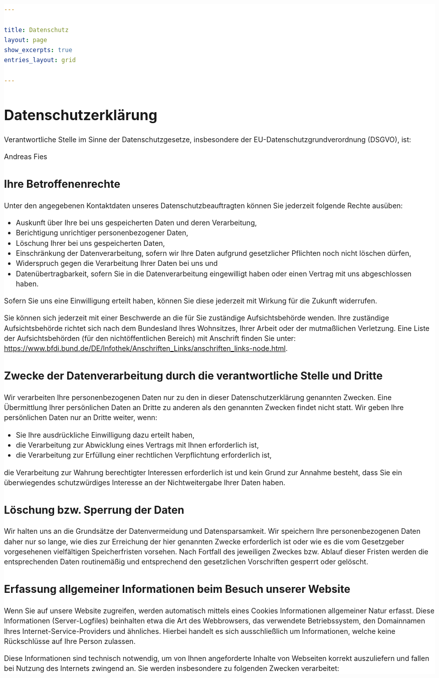 ```yaml
---

title: Datenschutz
layout: page
show_excerpts: true
entries_layout: grid

---
```


<h1>Datenschutzerklärung</h1>
<p>Verantwortliche Stelle im Sinne der Datenschutzgesetze, insbesondere der EU-Datenschutzgrundverordnung (DSGVO), ist:</p>
<p>Andreas Fies</p>
<h2>Ihre Betroffenenrechte</h2>
<p>Unter den angegebenen Kontaktdaten unseres Datenschutzbeauftragten können Sie jederzeit folgende Rechte ausüben:</p>
<ul>
<li>Auskunft über Ihre bei uns gespeicherten Daten und deren Verarbeitung,</li>
<li>Berichtigung unrichtiger personenbezogener Daten,</li>
<li>Löschung Ihrer bei uns gespeicherten Daten,</li>
<li>Einschränkung der Datenverarbeitung, sofern wir Ihre Daten aufgrund gesetzlicher Pflichten noch nicht löschen dürfen,</li>
<li>Widerspruch gegen die Verarbeitung Ihrer Daten bei uns und</li>
<li>Datenübertragbarkeit, sofern Sie in die Datenverarbeitung eingewilligt haben oder einen Vertrag mit uns abgeschlossen haben.</li>
</ul>
<p>Sofern Sie uns eine Einwilligung erteilt haben, können Sie diese jederzeit mit Wirkung für die Zukunft widerrufen.</p>
<p>Sie können sich jederzeit mit einer Beschwerde an die für Sie zuständige Aufsichtsbehörde wenden. Ihre zuständige Aufsichtsbehörde richtet sich nach dem Bundesland Ihres Wohnsitzes, Ihrer Arbeit oder der mutmaßlichen Verletzung. Eine Liste der Aufsichtsbehörden (für den nichtöffentlichen Bereich) mit Anschrift finden Sie unter: <a href="https://www.bfdi.bund.de/DE/Infothek/Anschriften_Links/anschriften_links-node.html" target="_blank" rel="noopener">https://www.bfdi.bund.de/DE/Infothek/Anschriften_Links/anschriften_links-node.html</a>.</p>
<h2>Zwecke der Datenverarbeitung durch die verantwortliche Stelle und Dritte</h2>
<p>Wir verarbeiten Ihre personenbezogenen Daten nur zu den in dieser Datenschutzerklärung genannten Zwecken. Eine Übermittlung Ihrer persönlichen Daten an Dritte zu anderen als den genannten Zwecken findet nicht statt. Wir geben Ihre persönlichen Daten nur an Dritte weiter, wenn:</p>
<ul>
<li>Sie Ihre ausdrückliche Einwilligung dazu erteilt haben,</li>
<li>die Verarbeitung zur Abwicklung eines Vertrags mit Ihnen erforderlich ist,</li>
<li>die Verarbeitung zur Erfüllung einer rechtlichen Verpflichtung erforderlich ist,</li>
</ul>
<p>die Verarbeitung zur Wahrung berechtigter Interessen erforderlich ist und kein Grund zur Annahme besteht, dass Sie ein überwiegendes schutzwürdiges Interesse an der Nichtweitergabe Ihrer Daten haben.</p>
<h2>Löschung bzw. Sperrung der Daten</h2>
<p>Wir halten uns an die Grundsätze der Datenvermeidung und Datensparsamkeit. Wir speichern Ihre personenbezogenen Daten daher nur so lange, wie dies zur Erreichung der hier genannten Zwecke erforderlich ist oder wie es die vom Gesetzgeber vorgesehenen vielfältigen Speicherfristen vorsehen. Nach Fortfall des jeweiligen Zweckes bzw. Ablauf dieser Fristen werden die entsprechenden Daten routinemäßig und entsprechend den gesetzlichen Vorschriften gesperrt oder gelöscht.</p>
<h2>Erfassung allgemeiner Informationen beim Besuch unserer Website</h2>
<p>Wenn Sie auf unsere Website zugreifen, werden automatisch mittels eines Cookies Informationen allgemeiner Natur erfasst. Diese Informationen (Server-Logfiles) beinhalten etwa die Art des Webbrowsers, das verwendete Betriebssystem, den Domainnamen Ihres Internet-Service-Providers und ähnliches. Hierbei handelt es sich ausschließlich um Informationen, welche keine Rückschlüsse auf Ihre Person zulassen.</p>
<p>Diese Informationen sind technisch notwendig, um von Ihnen angeforderte Inhalte von Webseiten korrekt auszuliefern und fallen bei Nutzung des Internets zwingend an. Sie werden insbesondere zu folgenden Zwecken verarbeitet:</p>
<ul>